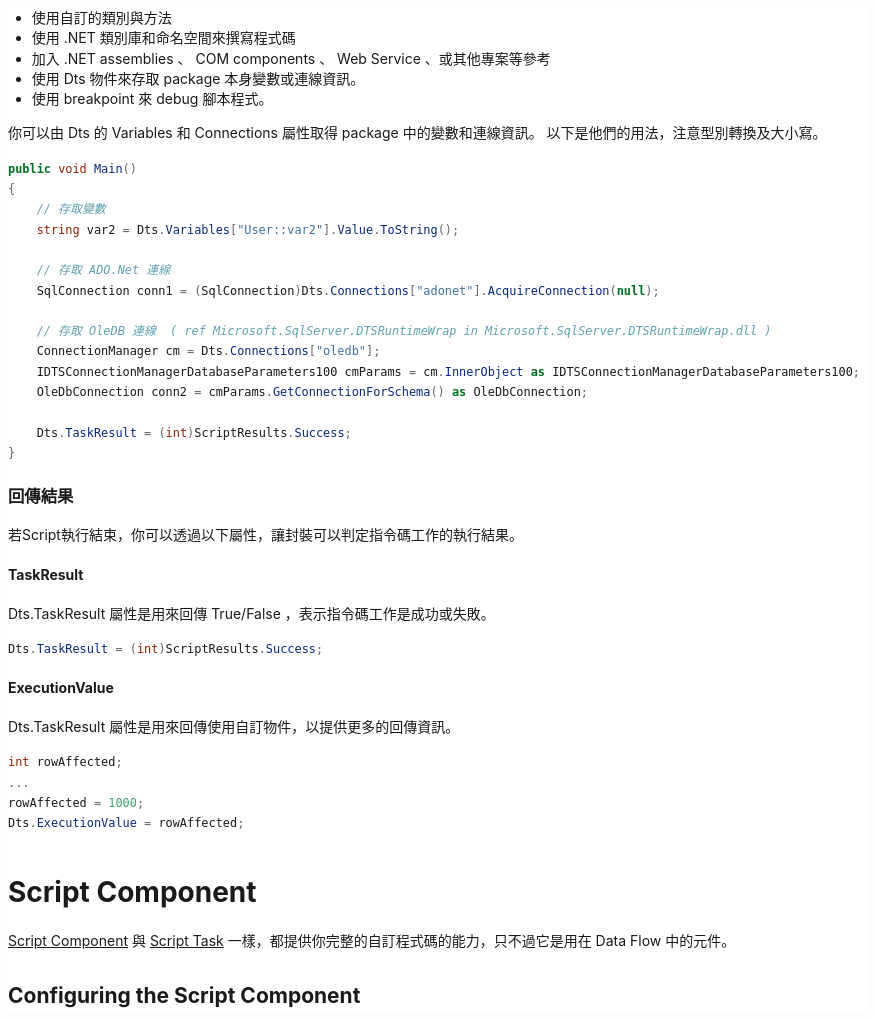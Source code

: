 - 使用自訂的類別與方法
- 使用 .NET 類別庫和命名空間來撰寫程式碼
- 加入 .NET assemblies 、 COM components 、 Web Service 、或其他專案等參考
- 使用 Dts 物件來存取 package 本身變數或連線資訊。
- 使用 breakpoint 來 debug 腳本程式。

你可以由 Dts 的 Variables 和 Connections 屬性取得 package 中的變數和連線資訊。  以下是他們的用法，注意型別轉換及大小寫。  
```c#
public void Main()
{
	// 存取變數
	string var2 = Dts.Variables["User::var2"].Value.ToString();

	// 存取 ADO.Net 連線 
	SqlConnection conn1 = (SqlConnection)Dts.Connections["adonet"].AcquireConnection(null);

	// 存取 OleDB 連線  ( ref Microsoft.SqlServer.DTSRuntimeWrap in Microsoft.SqlServer.DTSRuntimeWrap.dll )
	ConnectionManager cm = Dts.Connections["oledb"];
	IDTSConnectionManagerDatabaseParameters100 cmParams = cm.InnerObject as IDTSConnectionManagerDatabaseParameters100;
	OleDbConnection conn2 = cmParams.GetConnectionForSchema() as OleDbConnection;

	Dts.TaskResult = (int)ScriptResults.Success;
}
```

### 回傳結果

若Script執行結束，你可以透過以下屬性，讓封裝可以判定指令碼工作的執行結果。  

#### TaskResult

Dts.TaskResult 屬性是用來回傳 True/False ，表示指令碼工作是成功或失敗。
```c#
Dts.TaskResult = (int)ScriptResults.Success;
```

#### ExecutionValue

Dts.TaskResult 屬性是用來回傳使用自訂物件，以提供更多的回傳資訊。
```c#
int rowAffected;
...
rowAffected = 1000;
Dts.ExecutionValue = rowAffected;
```

# Script Component

[Script Component](http://technet.microsoft.com/en-us/library/ms137640.aspx) 與 [Script Task](http://technet.microsoft.com/zh-tw/library/ms141752.aspx) 一樣，都提供你完整的自訂程式碼的能力，只不過它是用在 Data Flow 中的元件。  

## Configuring the Script Component
